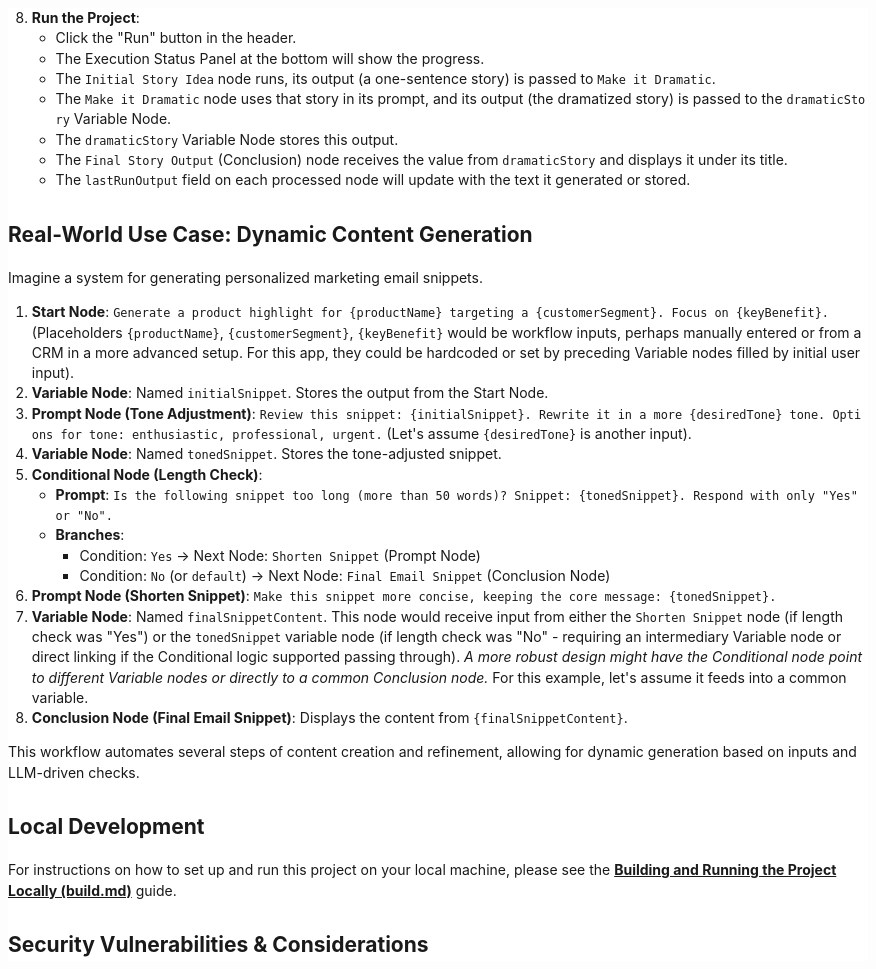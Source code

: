 8.  **Run the Project**:
    *   Click the "Run" button in the header.
    *   The Execution Status Panel at the bottom will show the progress.
    *   The `Initial Story Idea` node runs, its output (a one-sentence story) is passed to `Make it Dramatic`.
    *   The `Make it Dramatic` node uses that story in its prompt, and its output (the dramatized story) is passed to the `dramaticStory` Variable Node.
    *   The `dramaticStory` Variable Node stores this output.
    *   The `Final Story Output` (Conclusion) node receives the value from `dramaticStory` and displays it under its title.
    *   The `lastRunOutput` field on each processed node will update with the text it generated or stored.

## Real-World Use Case: Dynamic Content Generation

Imagine a system for generating personalized marketing email snippets.

1.  **Start Node**: `Generate a product highlight for {productName} targeting a {customerSegment}. Focus on {keyBenefit}.` (Placeholders `{productName}`, `{customerSegment}`, `{keyBenefit}` would be workflow inputs, perhaps manually entered or from a CRM in a more advanced setup. For this app, they could be hardcoded or set by preceding Variable nodes filled by initial user input).
2.  **Variable Node**: Named `initialSnippet`. Stores the output from the Start Node.
3.  **Prompt Node (Tone Adjustment)**: `Review this snippet: {initialSnippet}. Rewrite it in a more {desiredTone} tone. Options for tone: enthusiastic, professional, urgent.` (Let's assume `{desiredTone}` is another input).
4.  **Variable Node**: Named `tonedSnippet`. Stores the tone-adjusted snippet.
5.  **Conditional Node (Length Check)**:
    *   **Prompt**: `Is the following snippet too long (more than 50 words)? Snippet: {tonedSnippet}. Respond with only "Yes" or "No".`
    *   **Branches**:
        *   Condition: `Yes` -> Next Node: `Shorten Snippet` (Prompt Node)
        *   Condition: `No` (or `default`) -> Next Node: `Final Email Snippet` (Conclusion Node)
6.  **Prompt Node (Shorten Snippet)**: `Make this snippet more concise, keeping the core message: {tonedSnippet}.`
7.  **Variable Node**: Named `finalSnippetContent`. This node would receive input from either the `Shorten Snippet` node (if length check was "Yes") or the `tonedSnippet` variable node (if length check was "No" - requiring an intermediary Variable node or direct linking if the Conditional logic supported passing through). *A more robust design might have the Conditional node point to different Variable nodes or directly to a common Conclusion node.* For this example, let's assume it feeds into a common variable.
8.  **Conclusion Node (Final Email Snippet)**: Displays the content from `{finalSnippetContent}`.

This workflow automates several steps of content creation and refinement, allowing for dynamic generation based on inputs and LLM-driven checks.

## Local Development

For instructions on how to set up and run this project on your local machine, please see the [**Building and Running the Project Locally (build.md)**](./build.md) guide.

## Security Vulnerabilities & Considerations
